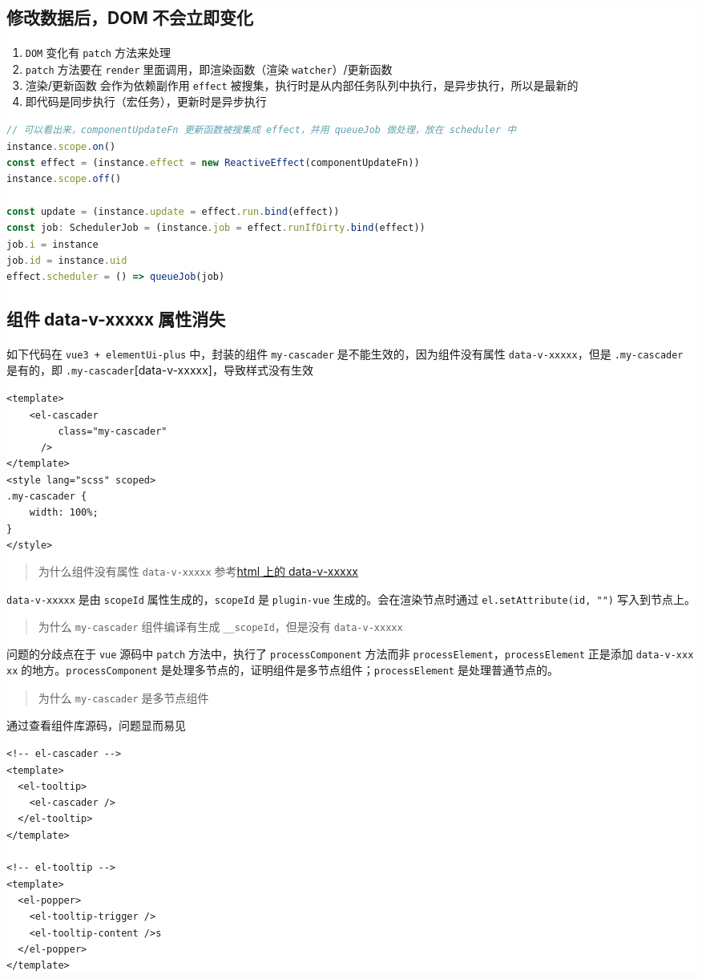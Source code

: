 ## 修改数据后，DOM 不会立即变化

1. `DOM` 变化有 `patch` 方法来处理
2. `patch` 方法要在 `render` 里面调用，即渲染函数（渲染 `watcher`）/更新函数
3. 渲染/更新函数 会作为依赖副作用 `effect` 被搜集，执行时是从内部任务队列中执行，是异步执行，所以是最新的
4. 即代码是同步执行（宏任务），更新时是异步执行

```ts
// 可以看出来，componentUpdateFn 更新函数被搜集成 effect，并用 queueJob 做处理，放在 scheduler 中
instance.scope.on()
const effect = (instance.effect = new ReactiveEffect(componentUpdateFn))
instance.scope.off()

const update = (instance.update = effect.run.bind(effect))
const job: SchedulerJob = (instance.job = effect.runIfDirty.bind(effect))
job.i = instance
job.id = instance.uid
effect.scheduler = () => queueJob(job)
```

## 组件 data-v-xxxxx 属性消失

如下代码在 `vue3 + elementUi-plus` 中，封装的组件 `my-cascader` 是不能生效的，因为组件没有属性 `data-v-xxxxx`，但是 `.my-cascader` 是有的，即 `.my-cascader`[data-v-xxxxx]，导致样式没有生效

```vue
<template>
    <el-cascader
         class="my-cascader"
      />
</template>
<style lang="scss" scoped>
.my-cascader {
    width: 100%;
}
</style>
```

> 为什么组件没有属性 `data-v-xxxxx`
> 参考[html 上的 data-v-xxxxx](https://vue-compiler.iamouyang.cn/style/scoped-template.html)

`data-v-xxxxx` 是由 `scopeId` 属性生成的，`scopeId` 是 `plugin-vue` 生成的。会在渲染节点时通过 `el.setAttribute(id, "")` 写入到节点上。

> 为什么 `my-cascader` 组件编译有生成 `__scopeId`，但是没有 `data-v-xxxxx`

问题的分歧点在于 `vue` 源码中 `patch` 方法中，执行了 `processComponent` 方法而非 `processElement`，`processElement` 正是添加 `data-v-xxxxx` 的地方。`processComponent` 是处理多节点的，证明组件是多节点组件；`processElement` 是处理普通节点的。

> 为什么 `my-cascader` 是多节点组件

通过查看组件库源码，问题显而易见

```vue
<!-- el-cascader -->
<template>
  <el-tooltip>
    <el-cascader />
  </el-tooltip>
</template>

<!-- el-tooltip -->
<template>
  <el-popper>
    <el-tooltip-trigger />
    <el-tooltip-content />s
  </el-popper>
</template>
```